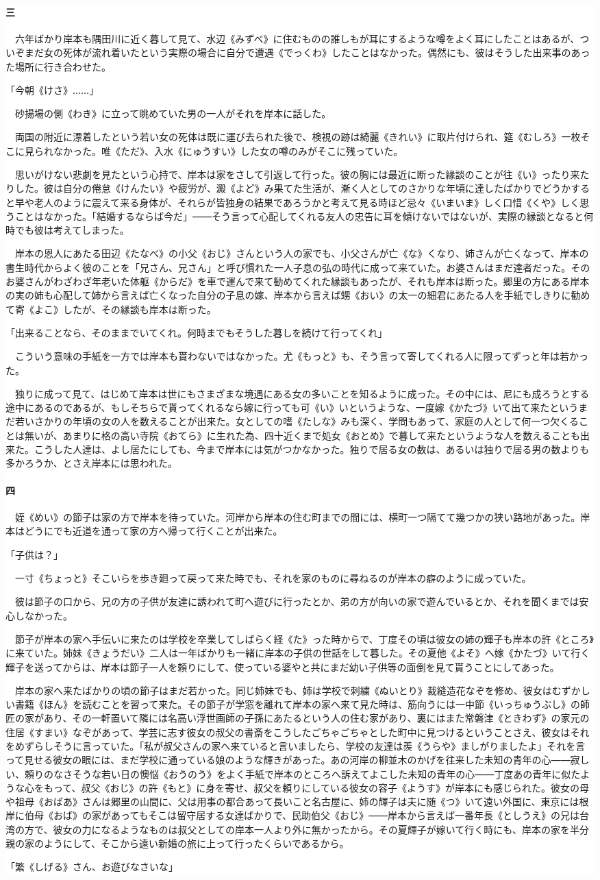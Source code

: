 
#### 三




　六年ばかり岸本も隅田川に近く暮して見て、水辺《みずべ》に住むものの誰しもが耳にするような噂をよく耳にしたことはあるが、ついぞまだ女の死体が流れ着いたという実際の場合に自分で遭遇《でっくわ》したことはなかった。偶然にも、彼はそうした出来事のあった場所に行き合わせた。

「今朝《けさ》……」

　砂揚場の側《わき》に立って眺めていた男の一人がそれを岸本に話した。

　両国の附近に漂着したという若い女の死体は既に運び去られた後で、検視の跡は綺麗《きれい》に取片付けられ、筵《むしろ》一枚そこに見られなかった。唯《ただ》、入水《にゅうすい》した女の噂のみがそこに残っていた。

　思いがけない悲劇を見たという心持で、岸本は家をさして引返して行った。彼の胸には最近に断った縁談のことが往《い》ったり来たりした。彼は自分の倦怠《けんたい》や疲労が、澱《よど》み果てた生活が、漸く人としてのさかりな年頃に達したばかりでどうかすると早や老人のように震えて来る身体が、それらが皆独身の結果であろうかと考えて見る時ほど忌々《いまいま》しく口惜《くや》しく思うことはなかった。「結婚するならば今だ」――そう言って心配してくれる友人の忠告に耳を傾けないではないが、実際の縁談となると何時でも彼は考えてしまった。

　岸本の恩人にあたる田辺《たなべ》の小父《おじ》さんという人の家でも、小父さんが亡《な》くなり、姉さんが亡くなって、岸本の書生時代からよく彼のことを「兄さん、兄さん」と呼び慣れた一人子息の弘の時代に成って来ていた。お婆さんはまだ達者だった。そのお婆さんがわざわざ年老いた体躯《からだ》を車で運んで来て勧めてくれた縁談もあったが、それも岸本は断った。郷里の方にある岸本の実の姉も心配して姉から言えば亡くなった自分の子息の嫁、岸本から言えば甥《おい》の太一の細君にあたる人を手紙でしきりに勧めて寄《よこ》したが、その縁談も岸本は断った。

「出来ることなら、そのままでいてくれ。何時までもそうした暮しを続けて行ってくれ」

　こういう意味の手紙を一方では岸本も貰わないではなかった。尤《もっと》も、そう言って寄してくれる人に限ってずっと年は若かった。

　独りに成って見て、はじめて岸本は世にもさまざまな境遇にある女の多いことを知るように成った。その中には、尼にも成ろうとする途中にあるのであるが、もしそちらで貰ってくれるなら嫁に行っても可《い》いというような、一度嫁《かたづ》いて出て来たというまだ若いさかりの年頃の女の人を数えることが出来た。女としての嗜《たしな》みも深く、学問もあって、家庭の人として何一つ欠くることは無いが、あまりに格の高い寺院《おてら》に生れた為、四十近くまで処女《おとめ》で暮して来たというような人を数えることも出来た。こうした人達は、よし居たにしても、今まで岸本には気がつかなかった。独りで居る女の数は、あるいは独りで居る男の数よりも多かろうか、とさえ岸本には思われた。



#### 四




　姪《めい》の節子は家の方で岸本を待っていた。河岸から岸本の住む町までの間には、横町一つ隔てて幾つかの狭い路地があった。岸本はどうにでも近道を通って家の方へ帰って行くことが出来た。

「子供は？」

　一寸《ちょっと》そこいらを歩き廻って戻って来た時でも、それを家のものに尋ねるのが岸本の癖のように成っていた。

　彼は節子の口から、兄の方の子供が友達に誘われて町へ遊びに行ったとか、弟の方が向いの家で遊んでいるとか、それを聞くまでは安心しなかった。

　節子が岸本の家へ手伝いに来たのは学校を卒業してしばらく経《た》った時からで、丁度その頃は彼女の姉の輝子も岸本の許《ところ》に来ていた。姉妹《きょうだい》二人は一年ばかりも一緒に岸本の子供の世話をして暮した。その夏他《よそ》へ嫁《かたづ》いて行く輝子を送ってからは、岸本は節子一人を頼りにして、使っている婆やと共にまだ幼い子供等の面倒を見て貰うことにしてあった。

　岸本の家へ来たばかりの頃の節子はまだ若かった。同じ姉妹でも、姉は学校で刺繍《ぬいとり》裁縫造花なぞを修め、彼女はむずかしい書籍《ほん》を読むことを習って来た。その節子が学窓を離れて岸本の家へ来て見た時は、筋向うには一中節《いっちゅうぶし》の師匠の家があり、その一軒置いて隣には名高い浮世画師の子孫にあたるという人の住む家があり、裏にはまた常磐津《ときわず》の家元の住居《すまい》なぞがあって、学芸に志す彼女の叔父の書斎をこうしたごちゃごちゃとした町中に見つけるということさえ、彼女はそれをめずらしそうに言っていた。「私が叔父さんの家へ来ていると言いましたら、学校の友達は羨《うらや》ましがりましたよ」それを言って見せる彼女の眼には、まだ学校に通っている娘のような輝きがあった。あの河岸の柳並木のかげを往来した未知の青年の心――寂しい、頼りのなさそうな若い日の懊悩《おうのう》をよく手紙で岸本のところへ訴えてよこした未知の青年の心――丁度あの青年に似たような心をもって、叔父《おじ》の許《もと》に身を寄せ、叔父を頼りにしている彼女の容子《ようす》が岸本にも感じられた。彼女の母や祖母《おばあ》さんは郷里の山間に、父は用事の都合あって長いこと名古屋に、姉の輝子は夫に随《つ》いて遠い外国に、東京には根岸に伯母《おば》の家があってもそこは留守居する女達ばかりで、民助伯父《おじ》――岸本から言えば一番年長《としうえ》の兄は台湾の方で、彼女の力になるようなものは叔父としての岸本一人より外に無かったから。その夏輝子が嫁いて行く時にも、岸本の家を半分親の家のようにして、そこから遠い新婚の旅に上って行ったくらいであるから。

「繁《しげる》さん、お遊びなさいな」
